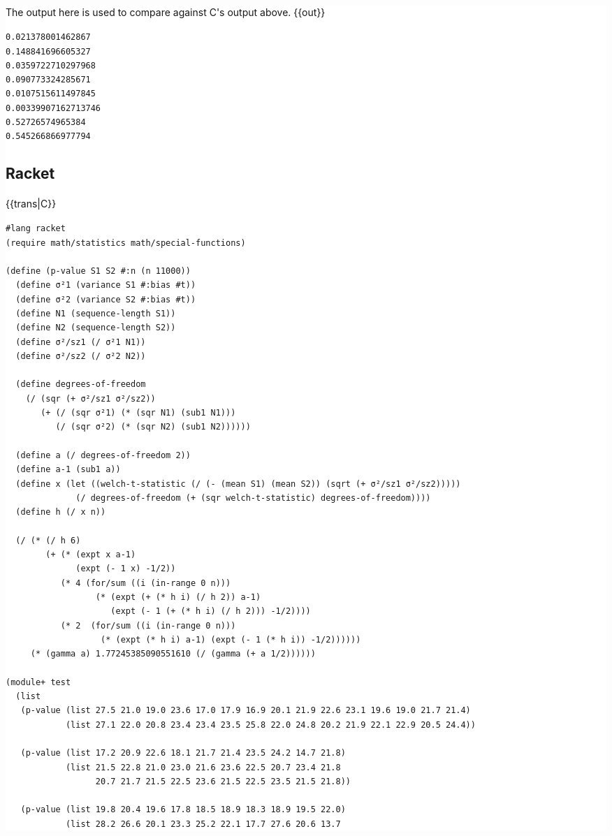 
The output here is used to compare against C's output above.
{{out}}

```txt
0.021378001462867
0.148841696605327
0.0359722710297968
0.090773324285671
0.0107515611497845
0.00339907162713746
0.52726574965384
0.545266866977794

```



## Racket

{{trans|C}}


```racket
#lang racket
(require math/statistics math/special-functions)

(define (p-value S1 S2 #:n (n 11000))
  (define σ²1 (variance S1 #:bias #t))
  (define σ²2 (variance S2 #:bias #t))
  (define N1 (sequence-length S1))
  (define N2 (sequence-length S2))
  (define σ²/sz1 (/ σ²1 N1))
  (define σ²/sz2 (/ σ²2 N2))
  
  (define degrees-of-freedom
    (/ (sqr (+ σ²/sz1 σ²/sz2))
       (+ (/ (sqr σ²1) (* (sqr N1) (sub1 N1)))
          (/ (sqr σ²2) (* (sqr N2) (sub1 N2))))))
  
  (define a (/ degrees-of-freedom 2))
  (define a-1 (sub1 a))
  (define x (let ((welch-t-statistic (/ (- (mean S1) (mean S2)) (sqrt (+ σ²/sz1 σ²/sz2)))))
              (/ degrees-of-freedom (+ (sqr welch-t-statistic) degrees-of-freedom))))
  (define h (/ x n))
  
  (/ (* (/ h 6)
        (+ (* (expt x a-1)
              (expt (- 1 x) -1/2))
           (* 4 (for/sum ((i (in-range 0 n)))
                  (* (expt (+ (* h i) (/ h 2)) a-1)
                     (expt (- 1 (+ (* h i) (/ h 2))) -1/2))))
           (* 2  (for/sum ((i (in-range 0 n)))
                   (* (expt (* h i) a-1) (expt (- 1 (* h i)) -1/2))))))
     (* (gamma a) 1.77245385090551610 (/ (gamma (+ a 1/2))))))

(module+ test
  (list
   (p-value (list 27.5 21.0 19.0 23.6 17.0 17.9 16.9 20.1 21.9 22.6 23.1 19.6 19.0 21.7 21.4)
            (list 27.1 22.0 20.8 23.4 23.4 23.5 25.8 22.0 24.8 20.2 21.9 22.1 22.9 20.5 24.4))
   
   (p-value (list 17.2 20.9 22.6 18.1 21.7 21.4 23.5 24.2 14.7 21.8)
            (list 21.5 22.8 21.0 23.0 21.6 23.6 22.5 20.7 23.4 21.8
                  20.7 21.7 21.5 22.5 23.6 21.5 22.5 23.5 21.5 21.8))
   
   (p-value (list 19.8 20.4 19.6 17.8 18.5 18.9 18.3 18.9 19.5 22.0)
            (list 28.2 26.6 20.1 23.3 25.2 22.1 17.7 27.6 20.6 13.7
```